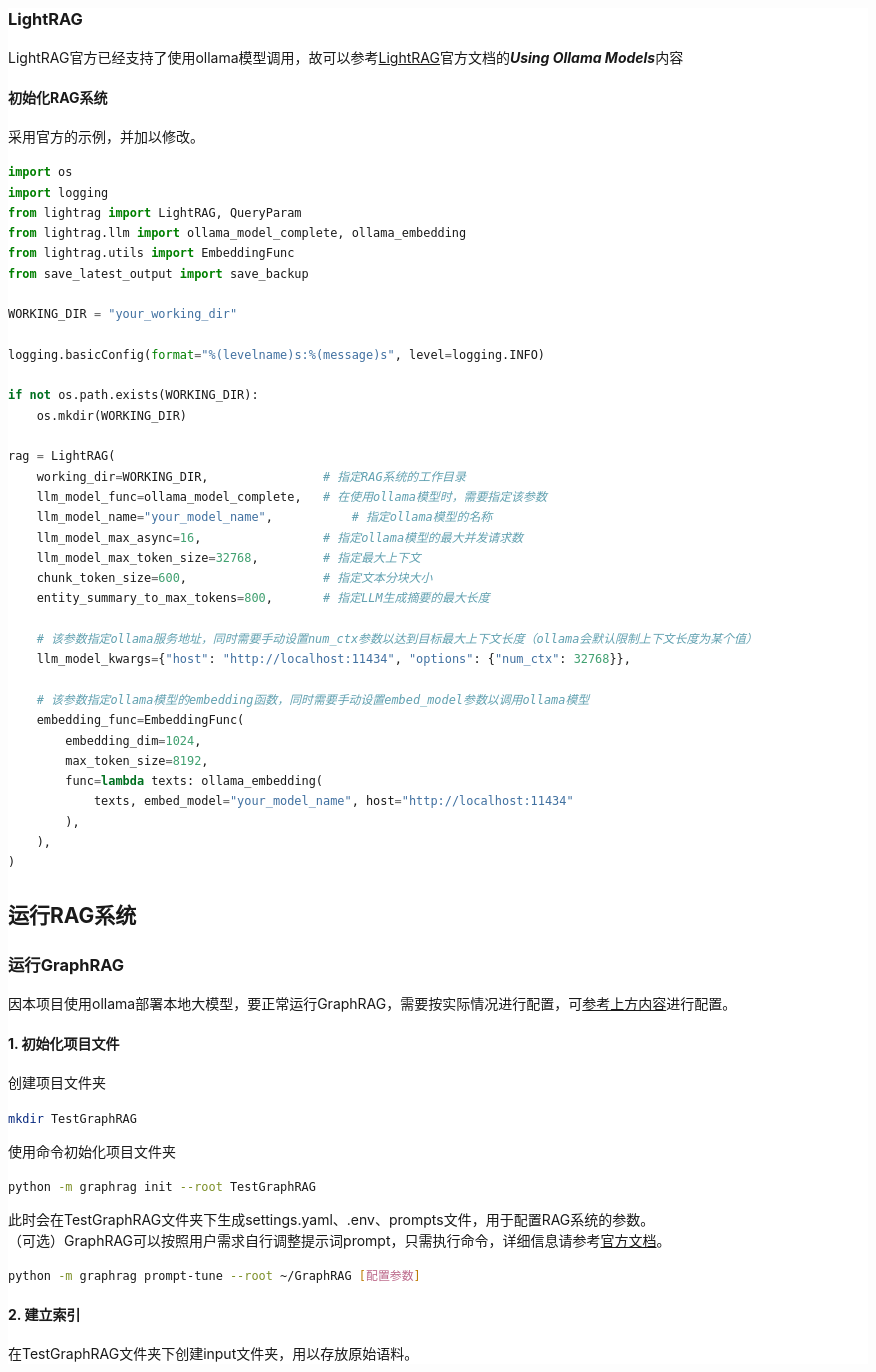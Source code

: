 ### LightRAG
LightRAG官方已经支持了使用ollama模型调用，故可以参考[LightRAG][LightRAG_github]官方文档的***Using Ollama Models***内容
#### 初始化RAG系统
采用官方的示例，并加以修改。
```python
import os
import logging
from lightrag import LightRAG, QueryParam
from lightrag.llm import ollama_model_complete, ollama_embedding
from lightrag.utils import EmbeddingFunc
from save_latest_output import save_backup 

WORKING_DIR = "your_working_dir"

logging.basicConfig(format="%(levelname)s:%(message)s", level=logging.INFO)

if not os.path.exists(WORKING_DIR):
    os.mkdir(WORKING_DIR)

rag = LightRAG(
    working_dir=WORKING_DIR,                # 指定RAG系统的工作目录
    llm_model_func=ollama_model_complete,   # 在使用ollama模型时，需要指定该参数
    llm_model_name="your_model_name",           # 指定ollama模型的名称
    llm_model_max_async=16,                 # 指定ollama模型的最大并发请求数
    llm_model_max_token_size=32768,         # 指定最大上下文
    chunk_token_size=600,                   # 指定文本分块大小
    entity_summary_to_max_tokens=800,       # 指定LLM生成摘要的最大长度

    # 该参数指定ollama服务地址，同时需要手动设置num_ctx参数以达到目标最大上下文长度（ollama会默认限制上下文长度为某个值）
    llm_model_kwargs={"host": "http://localhost:11434", "options": {"num_ctx": 32768}}, 

    # 该参数指定ollama模型的embedding函数，同时需要手动设置embed_model参数以调用ollama模型
    embedding_func=EmbeddingFunc(
        embedding_dim=1024,
        max_token_size=8192,
        func=lambda texts: ollama_embedding(
            texts, embed_model="your_model_name", host="http://localhost:11434"
        ),
    ),
)
```

## 运行RAG系统
### 运行GraphRAG
因本项目使用ollama部署本地大模型，要正常运行GraphRAG，需要按实际情况进行配置，可[参考上方内容](#修改graphrag源码)进行配置。
#### 1. 初始化项目文件
创建项目文件夹
```bash
mkdir TestGraphRAG
```
使用命令初始化项目文件夹
```bash
python -m graphrag init --root TestGraphRAG
```
此时会在TestGraphRAG文件夹下生成settings.yaml、.env、prompts文件，用于配置RAG系统的参数。  
（可选）GraphRAG可以按照用户需求自行调整提示词prompt，只需执行命令，详细信息请参考[官方文档][GraphRAG]。
```bash
python -m graphrag prompt-tune --root ~/GraphRAG [配置参数]
```
#### 2. 建立索引
在TestGraphRAG文件夹下创建input文件夹，用以存放原始语料。
```bash
```

[DrissionPage]: https://www.drissionpage.cn/
[DrissionPage_github]: https://github.com/g1879/DrissionPage
[Knowledge Graph]: https://mp.weixin.qq.com/s/7GkO5lX7ltXaMwH6tAN-RA
[GraphRAG_github]: https://github.com/microsoft/graphrag
[GraphRAG]: https://microsoft.github.io/graphrag/
[LightRAG_LearnOpenCV]: https://learnopencv.com/lightrag/
[LightRAG_github]: https://github.com/HKUDS/LightRAG
[Ollama]: https://ollama.com/
[Ollama_github]: https://github.com/ollama/ollama
[ragas]: https://github.com/explodinggradients/ragas
[RAGChecker]: https://github.com/amazon-science/RAGChecker
[CSDN_GraphRAG]: https://blog.csdn.net/gaotianhao123/article/details/140640415